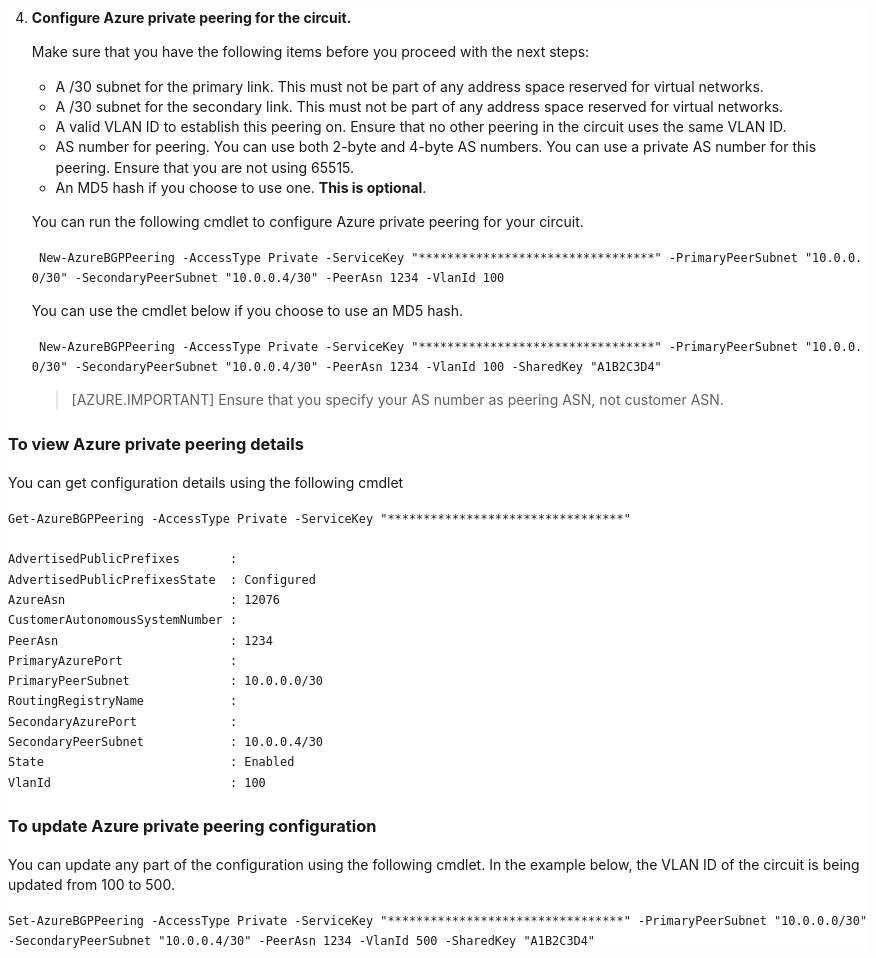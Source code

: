 
4. **Configure Azure private peering for the circuit.**

	Make sure that you have the following items before you proceed with the next steps:

	- A /30 subnet for the primary link. This must not be part of any address space reserved for virtual networks.
	- A /30 subnet for the secondary link. This must not be part of any address space reserved for virtual networks.
	- A valid VLAN ID to establish this peering on. Ensure that no other peering in the circuit uses the same VLAN ID.
	- AS number for peering. You can use both 2-byte and 4-byte AS numbers. You can use a private AS number for this peering. Ensure that you are not using 65515.
	- An MD5 hash if you choose to use one. **This is optional**.
	
	You can run the following cmdlet to configure Azure private peering for your circuit.

		New-AzureBGPPeering -AccessType Private -ServiceKey "*********************************" -PrimaryPeerSubnet "10.0.0.0/30" -SecondaryPeerSubnet "10.0.0.4/30" -PeerAsn 1234 -VlanId 100

	You can use the cmdlet below if you choose to use an MD5 hash.

		New-AzureBGPPeering -AccessType Private -ServiceKey "*********************************" -PrimaryPeerSubnet "10.0.0.0/30" -SecondaryPeerSubnet "10.0.0.4/30" -PeerAsn 1234 -VlanId 100 -SharedKey "A1B2C3D4"

	>[AZURE.IMPORTANT] Ensure that you specify your AS number as peering ASN, not customer ASN.

### To view Azure private peering details

You can get configuration details using the following cmdlet

	Get-AzureBGPPeering -AccessType Private -ServiceKey "*********************************"
	
	AdvertisedPublicPrefixes       : 
	AdvertisedPublicPrefixesState  : Configured
	AzureAsn                       : 12076
	CustomerAutonomousSystemNumber : 
	PeerAsn                        : 1234
	PrimaryAzurePort               : 
	PrimaryPeerSubnet              : 10.0.0.0/30
	RoutingRegistryName            : 
	SecondaryAzurePort             : 
	SecondaryPeerSubnet            : 10.0.0.4/30
	State                          : Enabled
	VlanId                         : 100


### To update Azure private peering configuration

You can update any part of the configuration using the following cmdlet. In the example below, the VLAN ID of the circuit is being updated from 100 to 500.

	Set-AzureBGPPeering -AccessType Private -ServiceKey "*********************************" -PrimaryPeerSubnet "10.0.0.0/30" -SecondaryPeerSubnet "10.0.0.4/30" -PeerAsn 1234 -VlanId 500 -SharedKey "A1B2C3D4"
